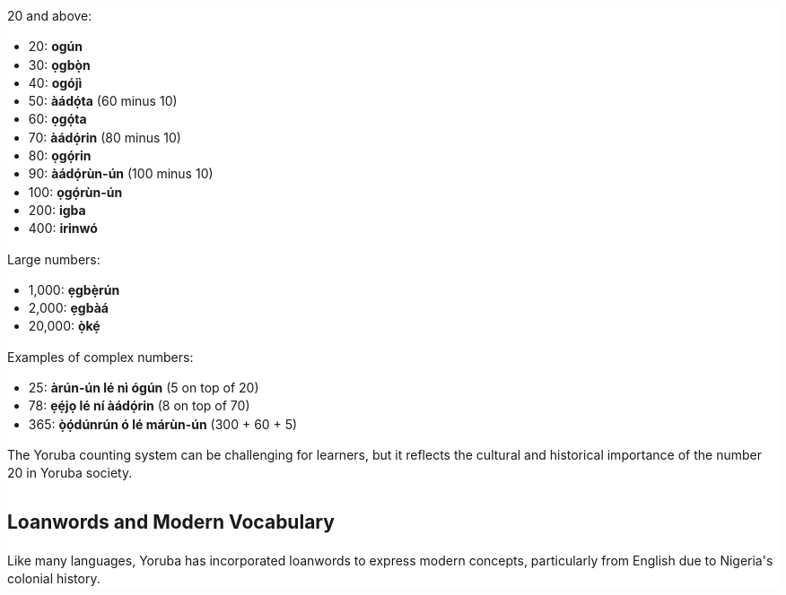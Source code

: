 20 and above:
- 20: **ogún**
- 30: **ọgbọ̀n**
- 40: **ogójì**
- 50: **àádọ́ta** (60 minus 10)
- 60: **ọgọ́ta**
- 70: **àádọ́rin** (80 minus 10)
- 80: **ọgọ́rin**
- 90: **àádọ́rùn-ún** (100 minus 10)
- 100: **ọgọ́rùn-ún**
- 200: **igba**
- 400: **irinwó**

Large numbers:
- 1,000: **ẹgbẹ̀rún**
- 2,000: **ẹgbàá**
- 20,000: **ọ̀kẹ́**

Examples of complex numbers:
- 25: **àrún-ún lé nì ógún** (5 on top of 20)
- 78: **ẹẹ́jọ lé ní àádọ́rin** (8 on top of 70)
- 365: **ọ̀ọ́dúnrún ó lé márùn-ún** (300 + 60 + 5)

The Yoruba counting system can be challenging for learners, but it reflects the cultural and historical importance of the number 20 in Yoruba society.

## Loanwords and Modern Vocabulary

Like many languages, Yoruba has incorporated loanwords to express modern concepts, particularly from English due to Nigeria's colonial history.
